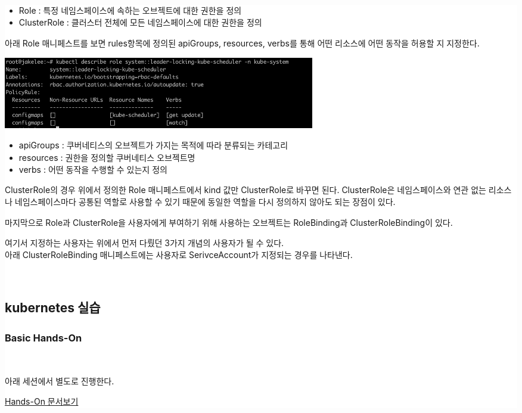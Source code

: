   - Role : 특정 네임스페이스에 속하는 오브젝트에 대한 권한을 정의
  - ClusterRole : 클러스터 전체에 모든 네임스페이스에 대한 권한을 정의  

아래 Role 매니페스트를 보면 rules항목에 정의된 apiGroups, resources, verbs를 통해 어떤 리소스에 어떤 동작을 허용할 지 지정한다.

<img src="./assets/k8s_describe_role.png" style="width: 60%; height: auto;"/>  

  - apiGroups : 쿠버네티스의 오브젝트가 가지는 목적에 따라 분류되는 카테고리
  - resources : 권한을 정의할 쿠버네티스 오브젝트명
  - verbs : 어떤 동작을 수행할 수 있는지 정의

ClusterRole의 경우 위에서 정의한 Role 매니페스트에서 kind 값만 ClusterRole로 바꾸면 된다.
ClusterRole은 네임스페이스와 연관 없는 리소스나 네임스페이스마다 공통된 역할로 사용할 수 있기 때문에 동일한 역할을 다시 정의하지 않아도 되는 장점이 있다.

마지막으로 Role과 ClusterRole을 사용자에게 부여하기 위해 사용하는 오브젝트는 RoleBinding과 ClusterRoleBinding이 있다.  

여기서 지정하는 사용자는 위에서 먼저 다뤘던 3가지 개념의 사용자가 될 수 있다.  
아래 ClusterRoleBinding 매니페스트에는 사용자로 SerivceAccount가 지정되는 경우를 나타낸다.  

<br/>


##  kubernetes 실습

###   Basic Hands-On  

<br/>

아래 세션에서 별도로 진행한다.

[ Hands-On 문서보기 ](./k8s_basic_hands_on.md)  

